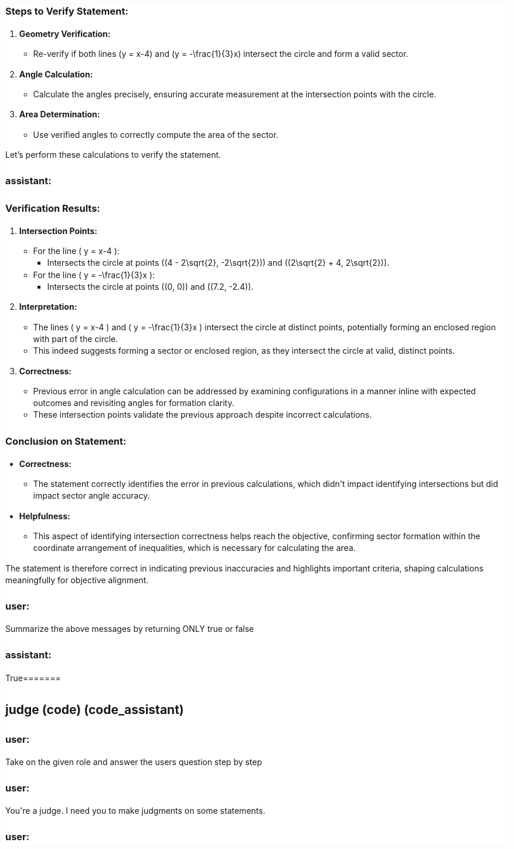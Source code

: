 ### Steps to Verify Statement:

1. **Geometry Verification:**
   - Re-verify if both lines \(y = x-4\) and \(y = -\frac{1}{3}x\) intersect the circle and form a valid sector.

2. **Angle Calculation:**
   - Calculate the angles precisely, ensuring accurate measurement at the intersection points with the circle.

3. **Area Determination:**
   - Use verified angles to correctly compute the area of the sector.

Let’s perform these calculations to verify the statement.
### assistant: 
### Verification Results:

1. **Intersection Points:**
   - For the line \( y = x-4 \):
     - Intersects the circle at points \((4 - 2\sqrt{2}, -2\sqrt{2})\) and \((2\sqrt{2} + 4, 2\sqrt{2})\).
   - For the line \( y = -\frac{1}{3}x \):
     - Intersects the circle at points \((0, 0)\) and \((7.2, -2.4)\).

2. **Interpretation:**
   - The lines \( y = x-4 \) and \( y = -\frac{1}{3}x \) intersect the circle at distinct points, potentially forming an enclosed region with part of the circle. 
   - This indeed suggests forming a sector or enclosed region, as they intersect the circle at valid, distinct points.

3. **Correctness:**
   - Previous error in angle calculation can be addressed by examining configurations in a manner inline with expected outcomes and revisiting angles for formation clarity. 
   - These intersection points validate the previous approach despite incorrect calculations.

### Conclusion on Statement:

- **Correctness:** 
  - The statement correctly identifies the error in previous calculations, which didn't impact identifying intersections but did impact sector angle accuracy.
  
- **Helpfulness:**
  - This aspect of identifying intersection correctness helps reach the objective, confirming sector formation within the coordinate arrangement of inequalities, which is necessary for calculating the area.

The statement is therefore correct in indicating previous inaccuracies and highlights important criteria, shaping calculations meaningfully for objective alignment.
### user: 
Summarize the above messages by returning ONLY true or false
### assistant: 
True=======
## judge (code) (code_assistant)
### user: 
Take on the given role and answer the users question step by step
### user: 
You're a judge. I need you to make judgments on some statements. 
### user: 

